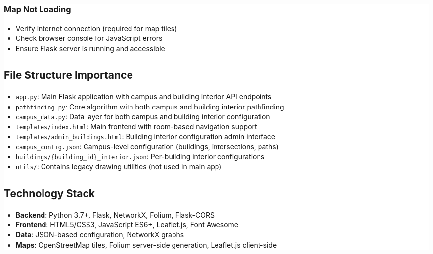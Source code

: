 ### Map Not Loading
- Verify internet connection (required for map tiles)
- Check browser console for JavaScript errors
- Ensure Flask server is running and accessible

## File Structure Importance

- `app.py`: Main Flask application with campus and building interior API endpoints
- `pathfinding.py`: Core algorithm with both campus and building interior pathfinding
- `campus_data.py`: Data layer for both campus and building interior configuration
- `templates/index.html`: Main frontend with room-based navigation support
- `templates/admin_buildings.html`: Building interior configuration admin interface
- `campus_config.json`: Campus-level configuration (buildings, intersections, paths)
- `buildings/{building_id}_interior.json`: Per-building interior configurations
- `utils/`: Contains legacy drawing utilities (not used in main app)

## Technology Stack

- **Backend**: Python 3.7+, Flask, NetworkX, Folium, Flask-CORS
- **Frontend**: HTML5/CSS3, JavaScript ES6+, Leaflet.js, Font Awesome
- **Data**: JSON-based configuration, NetworkX graphs
- **Maps**: OpenStreetMap tiles, Folium server-side generation, Leaflet.js client-side
